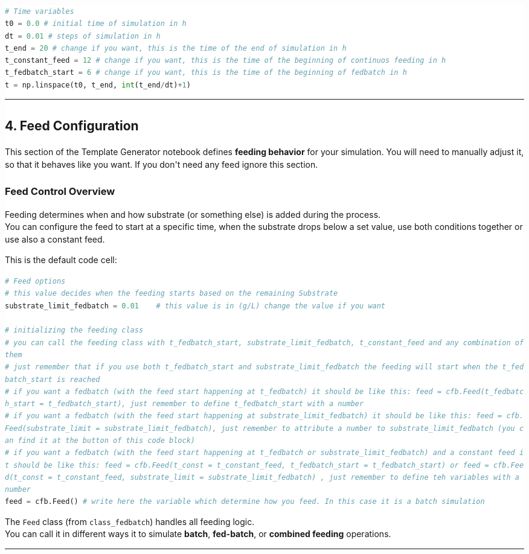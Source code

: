 ```python
# Time variables
t0 = 0.0 # initial time of simulation in h
dt = 0.01 # steps of simulation in h
t_end = 20 # change if you want, this is the time of the end of simulation in h
t_constant_feed = 12 # change if you want, this is the time of the beginning of continuos feeding in h
t_fedbatch_start = 6 # change if you want, this is the time of the beginning of fedbatch in h
t = np.linspace(t0, t_end, int(t_end/dt)+1)
```

---

## 4. Feed Configuration

This section of the Template Generator notebook defines **feeding behavior** for your simulation.
You will need to manually adjust it, so that it behaves like you want.
If you don't need any feed ignore this section.

###  Feed Control Overview

Feeding determines when and how substrate (or something else) is added during the process.  
You can configure the feed to start at a specific time, when the substrate drops below a set value, use both conditions together or use also a constant feed.

This is the default code cell:
```python
# Feed options
# this value decides when the feeding starts based on the remaining Substrate
substrate_limit_fedbatch = 0.01    # this value is in (g/L) change the value if you want

# initializing the feeding class
# you can call the feeding class with t_fedbatch_start, substrate_limit_fedbatch, t_constant_feed and any combination of them
# just remember that if you use both t_fedbatch_start and substrate_limit_fedbatch the feeding will start when the t_fedbatch_start is reached
# if you want a fedbatch (with the feed start happening at t_fedbatch) it should be like this: feed = cfb.Feed(t_fedbatch_start = t_fedbatch_start), just remember to define t_fedbatch_start with a number
# if you want a fedbatch (with the feed start happening at substrate_limit_fedbatch) it should be like this: feed = cfb.Feed(substrate_limit = substrate_limit_fedbatch), just remember to attribute a number to substrate_limit_fedbatch (you can find it at the button of this code block)
# if you want a fedbatch (with the feed start happening at t_fedbatch or substrate_limit_fedbatch) and a constant feed it should be like this: feed = cfb.Feed(t_const = t_constant_feed, t_fedbatch_start = t_fedbatch_start) or feed = cfb.Feed(t_const = t_constant_feed, substrate_limit = substrate_limit_fedbatch) , just remember to define teh variables with a number
feed = cfb.Feed() # write here the variable which determine how you feed. In this case it is a batch simulation
```

The `Feed` class (from `class_fedbatch`) handles all feeding logic.  
You can call it in different ways it to simulate **batch**, **fed-batch**, or **combined feeding** operations.

---